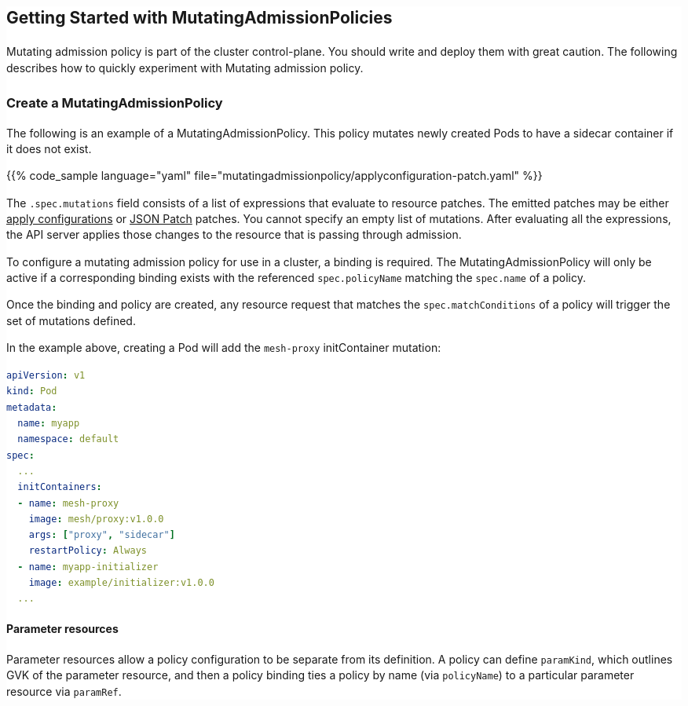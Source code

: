 ## Getting Started with MutatingAdmissionPolicies

Mutating admission policy is part of the cluster control-plane. You should write
and deploy them with great caution. The following describes how to quickly
experiment with Mutating admission policy.

### Create a MutatingAdmissionPolicy

The following is an example of a MutatingAdmissionPolicy. This policy mutates newly created Pods to have a sidecar container if it does not exist.

{{% code_sample language="yaml" file="mutatingadmissionpolicy/applyconfiguration-patch.yaml" %}}

The `.spec.mutations` field consists of a list of expressions that evaluate to resource patches.
The emitted patches may be either [apply configurations](#patch-type-apply-configuration) or [JSON Patch](#patch-type-json-patch)
patches. You cannot specify an empty list of mutations. After evaluating all the
expressions, the API server applies those changes to the resource that is
passing through admission.

To configure a mutating admission policy for use in a cluster, a binding is
required. The MutatingAdmissionPolicy will only be active if a corresponding
binding exists with the referenced `spec.policyName` matching the `spec.name` of
a policy.

Once the binding and policy are created, any resource request that matches the
`spec.matchConditions` of a policy will trigger the set of mutations defined.

In the example above, creating a Pod will add the `mesh-proxy` initContainer mutation:

```yaml
apiVersion: v1
kind: Pod
metadata:
  name: myapp
  namespace: default
spec:
  ...
  initContainers:
  - name: mesh-proxy
    image: mesh/proxy:v1.0.0
    args: ["proxy", "sidecar"]
    restartPolicy: Always
  - name: myapp-initializer
    image: example/initializer:v1.0.0
  ...
```

#### Parameter resources

Parameter resources allow a policy configuration to be separate from its
definition. A policy can define `paramKind`, which outlines GVK of the parameter
resource, and then a policy binding ties a policy by name (via `policyName`) to a
particular parameter resource via `paramRef`.
